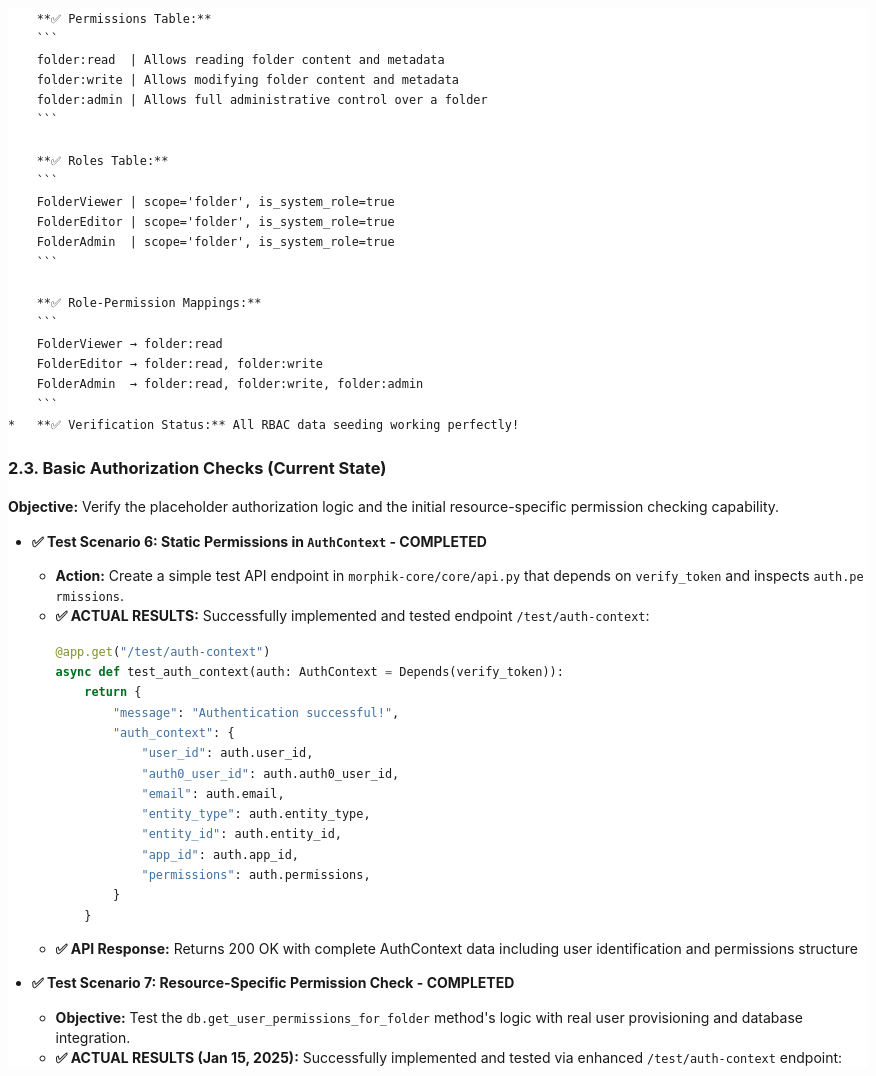         **✅ Permissions Table:**
        ```
        folder:read  | Allows reading folder content and metadata
        folder:write | Allows modifying folder content and metadata  
        folder:admin | Allows full administrative control over a folder
        ```
        
        **✅ Roles Table:**
        ```
        FolderViewer | scope='folder', is_system_role=true
        FolderEditor | scope='folder', is_system_role=true
        FolderAdmin  | scope='folder', is_system_role=true
        ```
        
        **✅ Role-Permission Mappings:**
        ```
        FolderViewer → folder:read
        FolderEditor → folder:read, folder:write  
        FolderAdmin  → folder:read, folder:write, folder:admin
        ```
    *   **✅ Verification Status:** All RBAC data seeding working perfectly!

### 2.3. Basic Authorization Checks (Current State)

**Objective:** Verify the placeholder authorization logic and the initial resource-specific permission checking capability.

*   **✅ Test Scenario 6: Static Permissions in `AuthContext` - COMPLETED**
    *   **Action:** Create a simple test API endpoint in `morphik-core/core/api.py` that depends on `verify_token` and inspects `auth.permissions`.
    *   **✅ ACTUAL RESULTS:** Successfully implemented and tested endpoint `/test/auth-context`:
        ```python
        @app.get("/test/auth-context")
        async def test_auth_context(auth: AuthContext = Depends(verify_token)):
            return {
                "message": "Authentication successful!",
                "auth_context": {
                    "user_id": auth.user_id,
                    "auth0_user_id": auth.auth0_user_id,
                    "email": auth.email,
                    "entity_type": auth.entity_type,
                    "entity_id": auth.entity_id,
                    "app_id": auth.app_id,
                    "permissions": auth.permissions,
                }
            }
        ```
    *   **✅ API Response:** Returns 200 OK with complete AuthContext data including user identification and permissions structure

*   **✅ Test Scenario 7: Resource-Specific Permission Check - COMPLETED**
    *   **Objective:** Test the `db.get_user_permissions_for_folder` method's logic with real user provisioning and database integration.
    *   **✅ ACTUAL RESULTS (Jan 15, 2025):** Successfully implemented and tested via enhanced `/test/auth-context` endpoint:
        